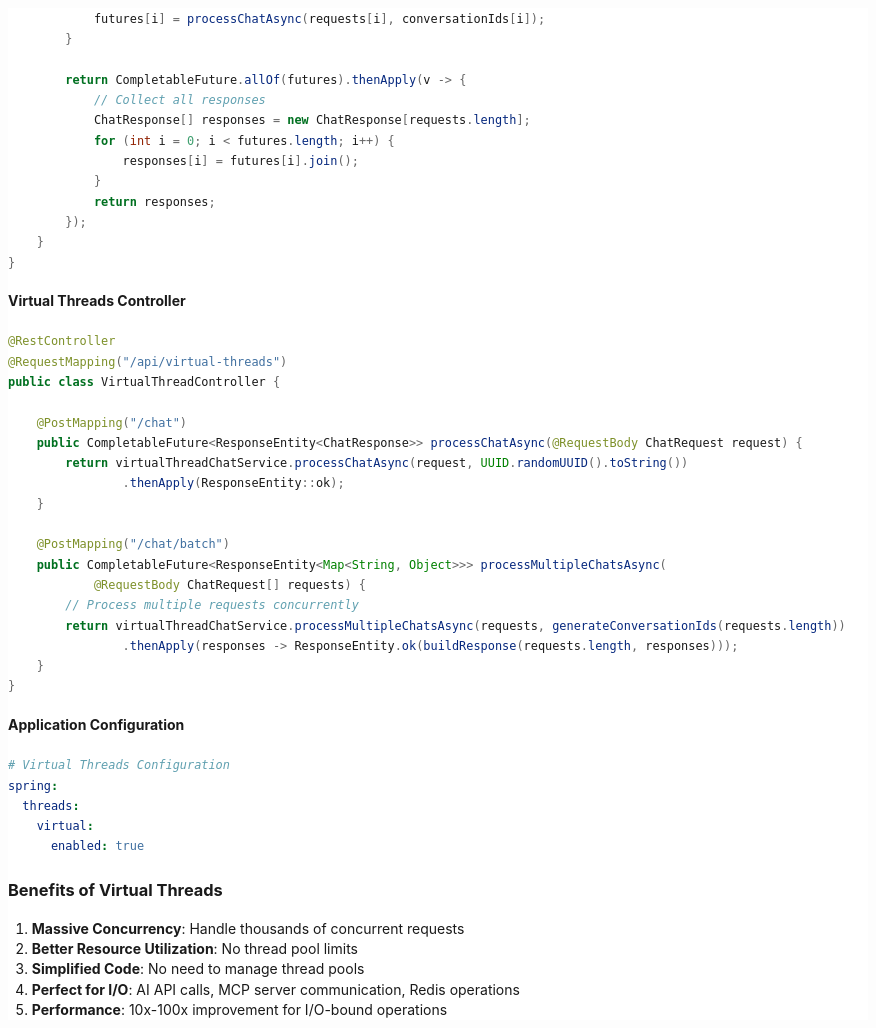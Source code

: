 ```java
            futures[i] = processChatAsync(requests[i], conversationIds[i]);
        }
        
        return CompletableFuture.allOf(futures).thenApply(v -> {
            // Collect all responses
            ChatResponse[] responses = new ChatResponse[requests.length];
            for (int i = 0; i < futures.length; i++) {
                responses[i] = futures[i].join();
            }
            return responses;
        });
    }
}
```

#### Virtual Threads Controller
```java
@RestController
@RequestMapping("/api/virtual-threads")
public class VirtualThreadController {
    
    @PostMapping("/chat")
    public CompletableFuture<ResponseEntity<ChatResponse>> processChatAsync(@RequestBody ChatRequest request) {
        return virtualThreadChatService.processChatAsync(request, UUID.randomUUID().toString())
                .thenApply(ResponseEntity::ok);
    }
    
    @PostMapping("/chat/batch")
    public CompletableFuture<ResponseEntity<Map<String, Object>>> processMultipleChatsAsync(
            @RequestBody ChatRequest[] requests) {
        // Process multiple requests concurrently
        return virtualThreadChatService.processMultipleChatsAsync(requests, generateConversationIds(requests.length))
                .thenApply(responses -> ResponseEntity.ok(buildResponse(requests.length, responses)));
    }
}
```

#### Application Configuration
```yaml
# Virtual Threads Configuration
spring:
  threads:
    virtual:
      enabled: true
```

### Benefits of Virtual Threads

1. **Massive Concurrency**: Handle thousands of concurrent requests
2. **Better Resource Utilization**: No thread pool limits
3. **Simplified Code**: No need to manage thread pools
4. **Perfect for I/O**: AI API calls, MCP server communication, Redis operations
5. **Performance**: 10x-100x improvement for I/O-bound operations

